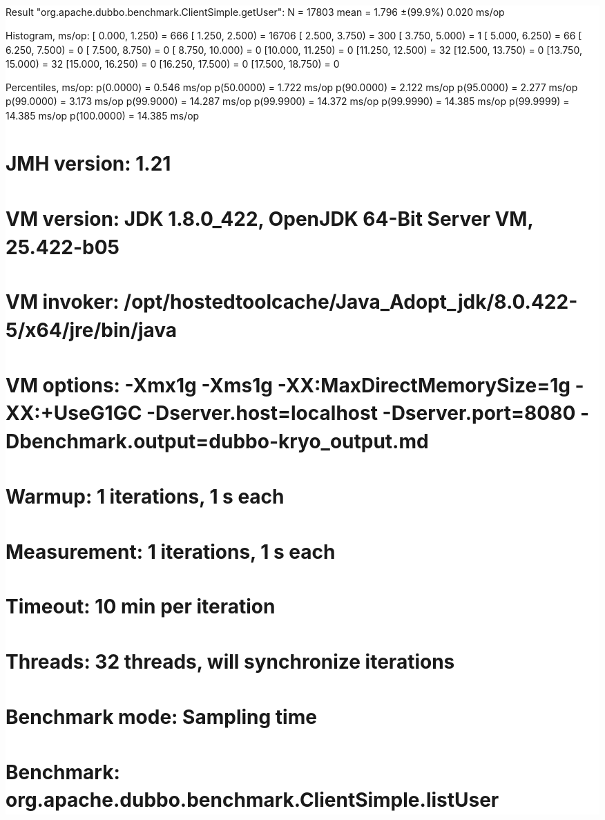 Result "org.apache.dubbo.benchmark.ClientSimple.getUser":
  N = 17803
  mean =      1.796 ±(99.9%) 0.020 ms/op

  Histogram, ms/op:
    [ 0.000,  1.250) = 666 
    [ 1.250,  2.500) = 16706 
    [ 2.500,  3.750) = 300 
    [ 3.750,  5.000) = 1 
    [ 5.000,  6.250) = 66 
    [ 6.250,  7.500) = 0 
    [ 7.500,  8.750) = 0 
    [ 8.750, 10.000) = 0 
    [10.000, 11.250) = 0 
    [11.250, 12.500) = 32 
    [12.500, 13.750) = 0 
    [13.750, 15.000) = 32 
    [15.000, 16.250) = 0 
    [16.250, 17.500) = 0 
    [17.500, 18.750) = 0 

  Percentiles, ms/op:
      p(0.0000) =      0.546 ms/op
     p(50.0000) =      1.722 ms/op
     p(90.0000) =      2.122 ms/op
     p(95.0000) =      2.277 ms/op
     p(99.0000) =      3.173 ms/op
     p(99.9000) =     14.287 ms/op
     p(99.9900) =     14.372 ms/op
     p(99.9990) =     14.385 ms/op
     p(99.9999) =     14.385 ms/op
    p(100.0000) =     14.385 ms/op


# JMH version: 1.21
# VM version: JDK 1.8.0_422, OpenJDK 64-Bit Server VM, 25.422-b05
# VM invoker: /opt/hostedtoolcache/Java_Adopt_jdk/8.0.422-5/x64/jre/bin/java
# VM options: -Xmx1g -Xms1g -XX:MaxDirectMemorySize=1g -XX:+UseG1GC -Dserver.host=localhost -Dserver.port=8080 -Dbenchmark.output=dubbo-kryo_output.md
# Warmup: 1 iterations, 1 s each
# Measurement: 1 iterations, 1 s each
# Timeout: 10 min per iteration
# Threads: 32 threads, will synchronize iterations
# Benchmark mode: Sampling time
# Benchmark: org.apache.dubbo.benchmark.ClientSimple.listUser
